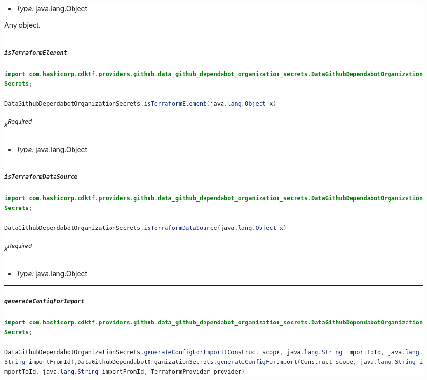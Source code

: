 - *Type:* java.lang.Object

Any object.

---

##### `isTerraformElement` <a name="isTerraformElement" id="@cdktf/provider-github.dataGithubDependabotOrganizationSecrets.DataGithubDependabotOrganizationSecrets.isTerraformElement"></a>

```java
import com.hashicorp.cdktf.providers.github.data_github_dependabot_organization_secrets.DataGithubDependabotOrganizationSecrets;

DataGithubDependabotOrganizationSecrets.isTerraformElement(java.lang.Object x)
```

###### `x`<sup>Required</sup> <a name="x" id="@cdktf/provider-github.dataGithubDependabotOrganizationSecrets.DataGithubDependabotOrganizationSecrets.isTerraformElement.parameter.x"></a>

- *Type:* java.lang.Object

---

##### `isTerraformDataSource` <a name="isTerraformDataSource" id="@cdktf/provider-github.dataGithubDependabotOrganizationSecrets.DataGithubDependabotOrganizationSecrets.isTerraformDataSource"></a>

```java
import com.hashicorp.cdktf.providers.github.data_github_dependabot_organization_secrets.DataGithubDependabotOrganizationSecrets;

DataGithubDependabotOrganizationSecrets.isTerraformDataSource(java.lang.Object x)
```

###### `x`<sup>Required</sup> <a name="x" id="@cdktf/provider-github.dataGithubDependabotOrganizationSecrets.DataGithubDependabotOrganizationSecrets.isTerraformDataSource.parameter.x"></a>

- *Type:* java.lang.Object

---

##### `generateConfigForImport` <a name="generateConfigForImport" id="@cdktf/provider-github.dataGithubDependabotOrganizationSecrets.DataGithubDependabotOrganizationSecrets.generateConfigForImport"></a>

```java
import com.hashicorp.cdktf.providers.github.data_github_dependabot_organization_secrets.DataGithubDependabotOrganizationSecrets;

DataGithubDependabotOrganizationSecrets.generateConfigForImport(Construct scope, java.lang.String importToId, java.lang.String importFromId),DataGithubDependabotOrganizationSecrets.generateConfigForImport(Construct scope, java.lang.String importToId, java.lang.String importFromId, TerraformProvider provider)
```
